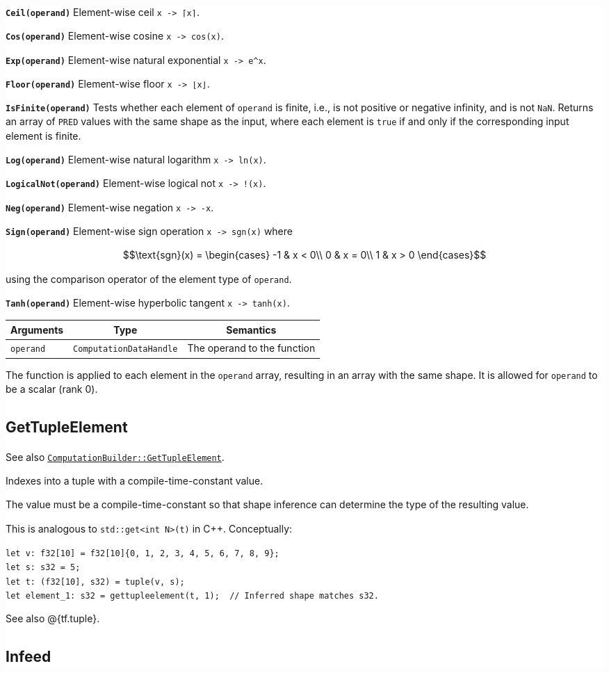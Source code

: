 <b>`Ceil(operand)`</b> Element-wise ceil `x -> ⌈x⌉`.

<b>`Cos(operand)`</b> Element-wise cosine `x -> cos(x)`.

<b>`Exp(operand)`</b> Element-wise natural exponential `x -> e^x`.

<b>`Floor(operand)`</b> Element-wise floor `x -> ⌊x⌋`.

<b>`IsFinite(operand)`</b> Tests whether each element of `operand` is finite,
i.e., is not positive or negative infinity, and is not `NaN`. Returns an array
of `PRED` values with the same shape as the input, where each element is `true`
if and only if the corresponding input element is finite.

<b>`Log(operand)`</b> Element-wise natural logarithm `x -> ln(x)`.

<b>`LogicalNot(operand)`</b> Element-wise logical not `x -> !(x)`.

<b>`Neg(operand)`</b> Element-wise negation `x -> -x`.

<b>`Sign(operand)`</b> Element-wise sign operation `x -> sgn(x)` where

$$\text{sgn}(x) = \begin{cases} -1 & x < 0\\ 0 & x = 0\\ 1 & x > 0 \end{cases}$$

using the comparison operator of the element type of `operand`.

<b>`Tanh(operand)`</b> Element-wise hyperbolic tangent `x -> tanh(x)`.


Arguments | Type                    | Semantics
--------- | ----------------------- | ---------------------------
`operand` | `ComputationDataHandle` | The operand to the function

The function is applied to each element in the `operand` array, resulting in an
array with the same shape. It is allowed for `operand` to be a scalar (rank 0).


## GetTupleElement

See also
[`ComputationBuilder::GetTupleElement`](https://www.tensorflow.org/code/tensorflow/compiler/xla/client/computation_builder.h).

Indexes into a tuple with a compile-time-constant value.

The value must be a compile-time-constant so that shape inference can determine
the type of the resulting value.

This is analogous to `std::get<int N>(t)` in C++. Conceptually:

```
let v: f32[10] = f32[10]{0, 1, 2, 3, 4, 5, 6, 7, 8, 9};
let s: s32 = 5;
let t: (f32[10], s32) = tuple(v, s);
let element_1: s32 = gettupleelement(t, 1);  // Inferred shape matches s32.
```

See also @{tf.tuple}.

## Infeed
